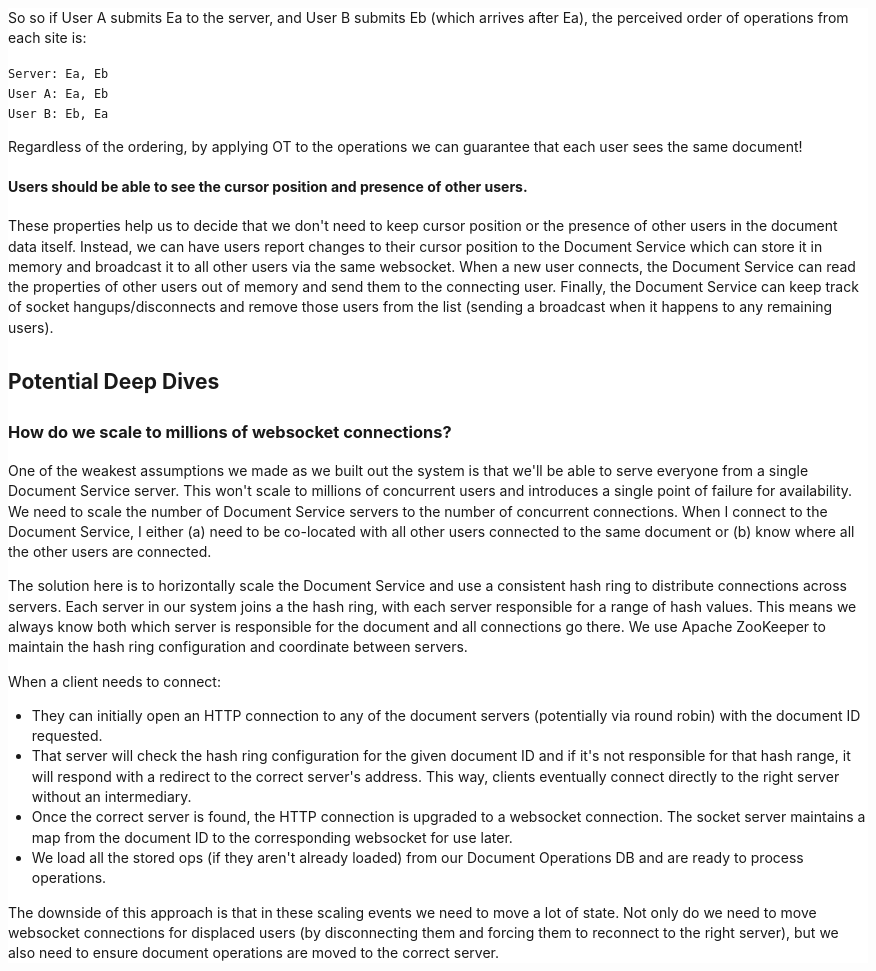 So so if User A submits Ea to the server, and User B submits Eb (which arrives after Ea), the perceived order of operations from each site is:

```text
Server: Ea, Eb
User A: Ea, Eb
User B: Eb, Ea
```

Regardless of the ordering, by applying OT to the operations we can guarantee that each user sees the same document!

#### Users should be able to see the cursor position and presence of other users.

These properties help us to decide that we don't need to keep cursor position or the presence of other users in the document data itself. Instead, we can have users report changes to their cursor position to the Document Service which can store it in memory and broadcast it to all other users via the same websocket. When a new user connects, the Document Service can read the properties of other users out of memory and send them to the connecting user. Finally, the Document Service can keep track of socket hangups/disconnects and remove those users from the list (sending a broadcast when it happens to any remaining users).

## Potential Deep Dives

### How do we scale to millions of websocket connections?

One of the weakest assumptions we made as we built out the system is that we'll be able to serve everyone from a single Document Service server. This won't scale to millions of concurrent users and introduces a single point of failure for availability.
We need to scale the number of Document Service servers to the number of concurrent connections. When I connect to the Document Service, I either (a) need to be co-located with all other users connected to the same document or (b) know where all the other users are connected.

The solution here is to horizontally scale the Document Service and use a consistent hash ring to distribute connections across servers. Each server in our system joins a the hash ring, with each server responsible for a range of hash values. This means we always know both which server is responsible for the document and all connections go there. We use Apache ZooKeeper to maintain the hash ring configuration and coordinate between servers.

When a client needs to connect:

- They can initially open an HTTP connection to any of the document servers (potentially via round robin) with the document ID requested.
- That server will check the hash ring configuration for the given document ID and if it's not responsible for that hash range, it will respond with a redirect to the correct server's address. This way, clients eventually connect directly to the right server without an intermediary.
- Once the correct server is found, the HTTP connection is upgraded to a websocket connection. The socket server maintains a map from the document ID to the corresponding websocket for use later.
- We load all the stored ops (if they aren't already loaded) from our Document Operations DB and are ready to process operations.

The downside of this approach is that in these scaling events we need to move a lot of state. Not only do we need to move websocket connections for displaced users (by disconnecting them and forcing them to reconnect to the right server), but we also need to ensure document operations are moved to the correct server.
